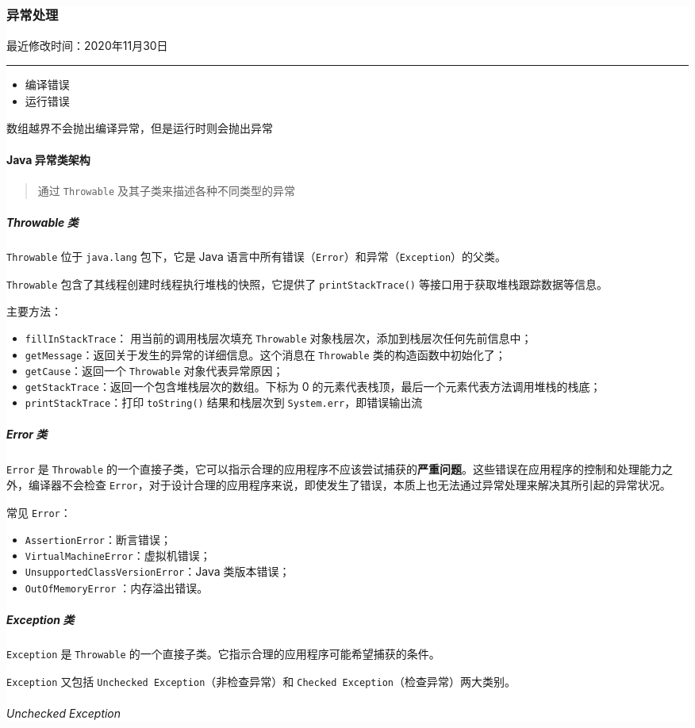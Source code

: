 ### 异常处理

最近修改时间：2020年11月30日



---



- 编译错误
- 运行错误



数组越界不会抛出编译异常，但是运行时则会抛出异常



#### Java 异常类架构

> 通过 `Throwable` 及其子类来描述各种不同类型的异常



##### Throwable 类

`Throwable` 位于 `java.lang` 包下，它是 Java 语言中所有错误（`Error`）和异常（`Exception`）的父类。

`Throwable` 包含了其线程创建时线程执行堆栈的快照，它提供了 `printStackTrace()` 等接口用于获取堆栈跟踪数据等信息。

主要方法：

- `fillInStackTrace`： 用当前的调用栈层次填充 `Throwable` 对象栈层次，添加到栈层次任何先前信息中；
- `getMessage`：返回关于发生的异常的详细信息。这个消息在 `Throwable` 类的构造函数中初始化了；
- `getCause`：返回一个 `Throwable` 对象代表异常原因；
- `getStackTrace`：返回一个包含堆栈层次的数组。下标为 0 的元素代表栈顶，最后一个元素代表方法调用堆栈的栈底；
- `printStackTrace`：打印 `toString()` 结果和栈层次到 `System.err`，即错误输出流



##### Error 类

`Error` 是 `Throwable` 的一个直接子类，它可以指示合理的应用程序不应该尝试捕获的**严重问题**。这些错误在应用程序的控制和处理能力之外，编译器不会检查 `Error`，对于设计合理的应用程序来说，即使发生了错误，本质上也无法通过异常处理来解决其所引起的异常状况。

常见 `Error`：

- `AssertionError`：断言错误；
- `VirtualMachineError`：虚拟机错误；
- `UnsupportedClassVersionError`：Java 类版本错误；
- `OutOfMemoryError` ：内存溢出错误。



##### Exception 类

`Exception` 是 `Throwable` 的一个直接子类。它指示合理的应用程序可能希望捕获的条件。

`Exception` 又包括 `Unchecked Exception`（非检查异常）和 `Checked Exception`（检查异常）两大类别。



###### Unchecked Exception
